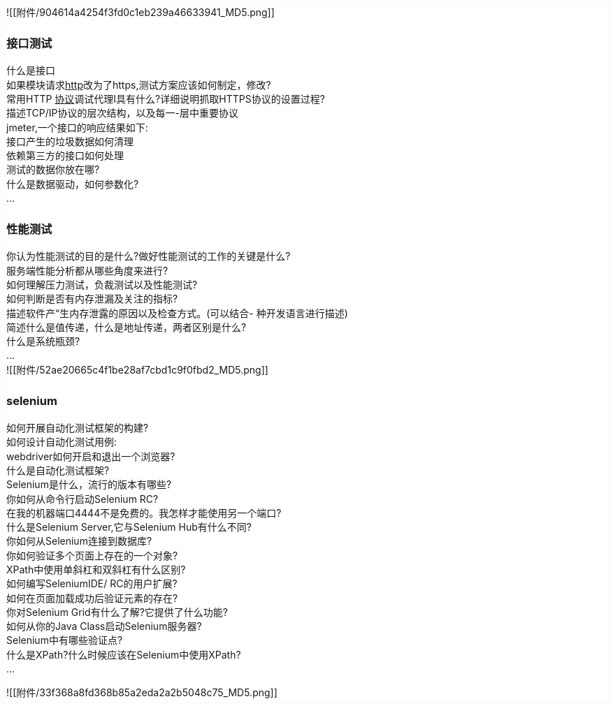 ![[附件/904614a4254f3fd0c1eb239a46633941_MD5.png]]

### 接口测试

什么是接口  
如果模块请求[http](https://so.csdn.net/so/search?q=http&spm=1001.2101.3001.7020)改为了https,测试方案应该如何制定，修改?  
常用HTTP [协议](https://so.csdn.net/so/search?q=%E5%8D%8F%E8%AE%AE&spm=1001.2101.3001.7020)调试代理I具有什么?详细说明抓取HTTPS协议的设置过程?  
描述TCP/IP协议的层次结构，以及每一-层中重要协议  
jmeter,一个接口的响应结果如下:  
接口产生的垃圾数据如何清理  
依赖第三方的接口如何处理  
测试的数据你放在哪?  
什么是数据驱动，如何参数化?  
…

### 性能测试

你认为性能测试的目的是什么?做好性能测试的工作的关键是什么?  
服务端性能分析都从哪些角度来进行?  
如何理解压力测试，负裁测试以及性能测试?  
如何判断是否有内存泄漏及关注的指标?  
描述软件产“生内存泄露的原因以及检查方式。(可以结合- 种开发语言进行描述)  
简述什么是值传递，什么是地址传递，两者区别是什么?  
什么是系统瓶颈?  
…  
![[附件/52ae20665c4f1be28af7cbd1c9f0fbd2_MD5.png]]

### selenium

如何开展自动化测试框架的构建?  
如何设计自动化测试用例:  
webdriver如何开启和退出一个浏览器?  
什么是自动化测试框架?  
Selenium是什么，流行的版本有哪些?  
你如何从命令行启动Selenium RC?  
在我的机器端口4444不是免费的。我怎样才能使用另一个端口?  
什么是Selenium Server,它与Selenium Hub有什么不同?  
你如何从Selenium连接到数据库?  
你如何验证多个页面上存在的一个对象?  
XPath中使用单斜杠和双斜杠有什么区别?  
如何编写SeleniumIDE/ RC的用户扩展?  
如何在页面加载成功后验证元素的存在?  
你对Selenium Grid有什么了解?它提供了什么功能?  
如何从你的Java Class启动Selenium服务器?  
Selenium中有哪些验证点?  
什么是XPath?什么时候应该在Selenium中使用XPath?  
…

![[附件/33f368a8fd368b85a2eda2a2b5048c75_MD5.png]]

